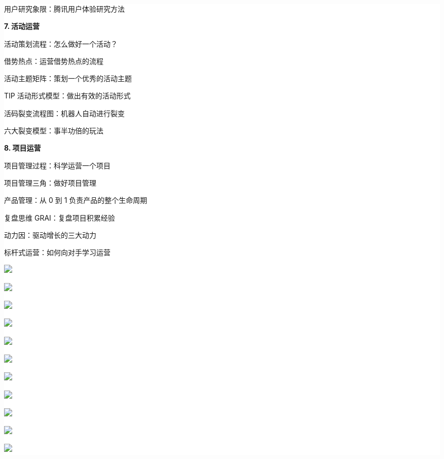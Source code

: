 用户研究象限：腾讯用户体验研究方法

**7. 活动运营**

活动策划流程：怎么做好一个活动？

借势热点：运营借势热点的流程

活动主题矩阵：策划一个优秀的活动主题

TIP 活动形式模型：做出有效的活动形式

活码裂变流程图：机器人自动进行裂变

六大裂变模型：事半功倍的玩法

**8. 项目运营**

项目管理过程：科学运营一个项目

项目管理三角：做好项目管理

产品管理：从 0 到 1 负责产品的整个生命周期

复盘思维 GRAI：复盘项目积累经验

动力因：驱动增长的三大动力

标杆式运营：如何向对手学习运营

[![](https://www.iyunying.org/wp-content/uploads/2023/01/yunying5-1672804364.jpeg)](https://www.iyunying.org/wp-content/uploads/2023/01/yunying5-1672804364.jpeg)

[![](https://www.iyunying.org/wp-content/uploads/2023/01/yunying2-1672804365.jpeg)](https://www.iyunying.org/wp-content/uploads/2023/01/yunying2-1672804365.jpeg)

[![](https://www.iyunying.org/wp-content/uploads/2023/01/yunying7-1672804365.jpeg)](https://www.iyunying.org/wp-content/uploads/2023/01/yunying7-1672804365.jpeg)

[![](https://www.iyunying.org/wp-content/uploads/2023/01/yunying4-1672804365.jpeg)](https://www.iyunying.org/wp-content/uploads/2023/01/yunying4-1672804365.jpeg)

[![](https://www.iyunying.org/wp-content/uploads/2023/01/yunying3-1672804365.jpeg)](https://www.iyunying.org/wp-content/uploads/2023/01/yunying3-1672804365.jpeg)

[![](https://www.iyunying.org/wp-content/uploads/2023/01/yunying8-1672804366.jpeg)](https://www.iyunying.org/wp-content/uploads/2023/01/yunying8-1672804366.jpeg)

[![](https://www.iyunying.org/wp-content/uploads/2023/01/yunying4-1672804366.jpeg)](https://www.iyunying.org/wp-content/uploads/2023/01/yunying4-1672804366.jpeg)

[![](https://www.iyunying.org/wp-content/uploads/2023/01/yunying0-1672804367.jpeg)](https://www.iyunying.org/wp-content/uploads/2023/01/yunying0-1672804367.jpeg)

[![](https://www.iyunying.org/wp-content/uploads/2023/01/yunying1-1672804367.jpeg)](https://www.iyunying.org/wp-content/uploads/2023/01/yunying1-1672804367.jpeg)

[![](https://www.iyunying.org/wp-content/uploads/2023/01/yunying10-1672804367.jpeg)](https://www.iyunying.org/wp-content/uploads/2023/01/yunying10-1672804367.jpeg)

[![](https://www.iyunying.org/wp-content/uploads/2023/01/yunying3-1672804368.jpeg)](https://www.iyunying.org/wp-content/uploads/2023/01/yunying3-1672804368.jpeg)
